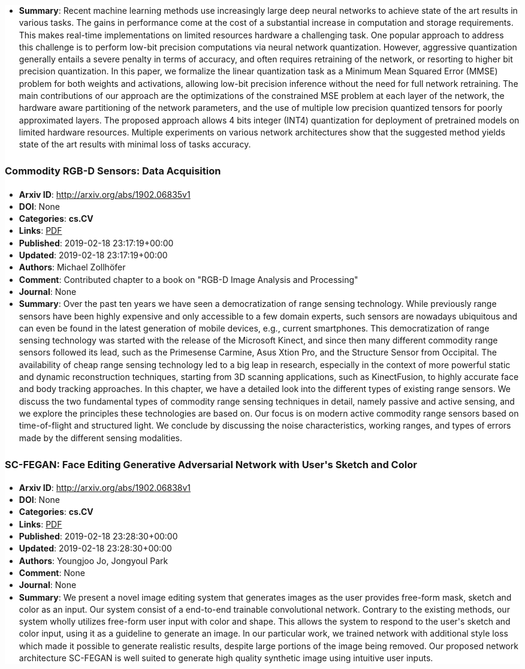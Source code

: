 - **Summary**: Recent machine learning methods use increasingly large deep neural networks to achieve state of the art results in various tasks. The gains in performance come at the cost of a substantial increase in computation and storage requirements. This makes real-time implementations on limited resources hardware a challenging task. One popular approach to address this challenge is to perform low-bit precision computations via neural network quantization. However, aggressive quantization generally entails a severe penalty in terms of accuracy, and often requires retraining of the network, or resorting to higher bit precision quantization. In this paper, we formalize the linear quantization task as a Minimum Mean Squared Error (MMSE) problem for both weights and activations, allowing low-bit precision inference without the need for full network retraining. The main contributions of our approach are the optimizations of the constrained MSE problem at each layer of the network, the hardware aware partitioning of the network parameters, and the use of multiple low precision quantized tensors for poorly approximated layers. The proposed approach allows 4 bits integer (INT4) quantization for deployment of pretrained models on limited hardware resources. Multiple experiments on various network architectures show that the suggested method yields state of the art results with minimal loss of tasks accuracy.



### Commodity RGB-D Sensors: Data Acquisition
- **Arxiv ID**: http://arxiv.org/abs/1902.06835v1
- **DOI**: None
- **Categories**: **cs.CV**
- **Links**: [PDF](http://arxiv.org/pdf/1902.06835v1)
- **Published**: 2019-02-18 23:17:19+00:00
- **Updated**: 2019-02-18 23:17:19+00:00
- **Authors**: Michael Zollhöfer
- **Comment**: Contributed chapter to a book on "RGB-D Image Analysis and
  Processing"
- **Journal**: None
- **Summary**: Over the past ten years we have seen a democratization of range sensing technology. While previously range sensors have been highly expensive and only accessible to a few domain experts, such sensors are nowadays ubiquitous and can even be found in the latest generation of mobile devices, e.g., current smartphones. This democratization of range sensing technology was started with the release of the Microsoft Kinect, and since then many different commodity range sensors followed its lead, such as the Primesense Carmine, Asus Xtion Pro, and the Structure Sensor from Occipital. The availability of cheap range sensing technology led to a big leap in research, especially in the context of more powerful static and dynamic reconstruction techniques, starting from 3D scanning applications, such as KinectFusion, to highly accurate face and body tracking approaches. In this chapter, we have a detailed look into the different types of existing range sensors. We discuss the two fundamental types of commodity range sensing techniques in detail, namely passive and active sensing, and we explore the principles these technologies are based on. Our focus is on modern active commodity range sensors based on time-of-flight and structured light. We conclude by discussing the noise characteristics, working ranges, and types of errors made by the different sensing modalities.



### SC-FEGAN: Face Editing Generative Adversarial Network with User's Sketch and Color
- **Arxiv ID**: http://arxiv.org/abs/1902.06838v1
- **DOI**: None
- **Categories**: **cs.CV**
- **Links**: [PDF](http://arxiv.org/pdf/1902.06838v1)
- **Published**: 2019-02-18 23:28:30+00:00
- **Updated**: 2019-02-18 23:28:30+00:00
- **Authors**: Youngjoo Jo, Jongyoul Park
- **Comment**: None
- **Journal**: None
- **Summary**: We present a novel image editing system that generates images as the user provides free-form mask, sketch and color as an input. Our system consist of a end-to-end trainable convolutional network. Contrary to the existing methods, our system wholly utilizes free-form user input with color and shape. This allows the system to respond to the user's sketch and color input, using it as a guideline to generate an image. In our particular work, we trained network with additional style loss which made it possible to generate realistic results, despite large portions of the image being removed. Our proposed network architecture SC-FEGAN is well suited to generate high quality synthetic image using intuitive user inputs.